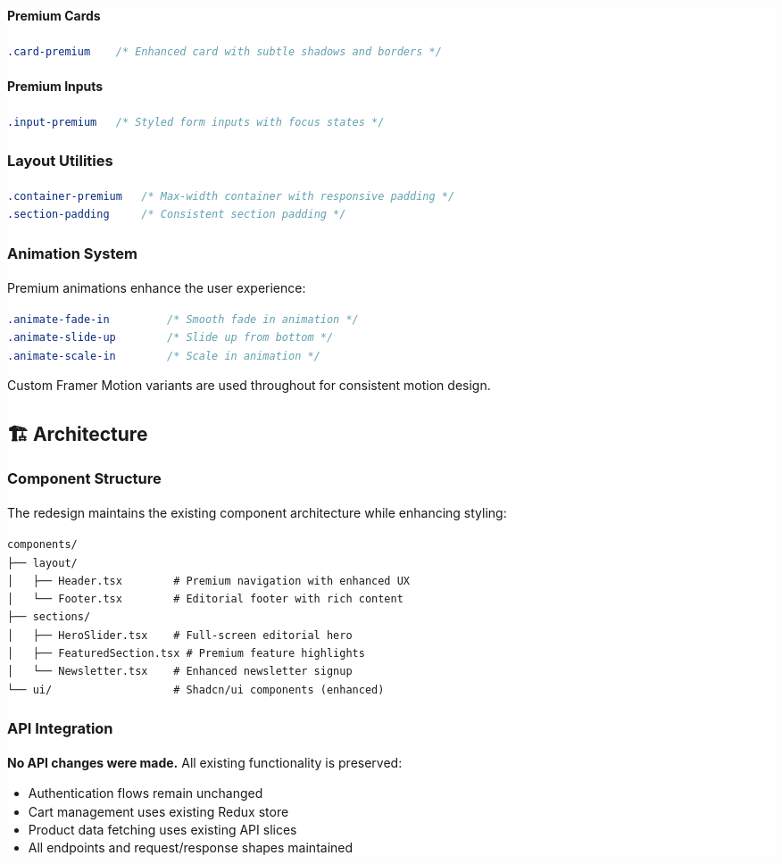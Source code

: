 #### Premium Cards
```css
.card-premium    /* Enhanced card with subtle shadows and borders */
```

#### Premium Inputs
```css
.input-premium   /* Styled form inputs with focus states */
```

### Layout Utilities

```css
.container-premium   /* Max-width container with responsive padding */
.section-padding     /* Consistent section padding */
```

### Animation System

Premium animations enhance the user experience:

```css
.animate-fade-in         /* Smooth fade in animation */
.animate-slide-up        /* Slide up from bottom */
.animate-scale-in        /* Scale in animation */
```

Custom Framer Motion variants are used throughout for consistent motion design.

## 🏗️ Architecture

### Component Structure

The redesign maintains the existing component architecture while enhancing styling:

```
components/
├── layout/
│   ├── Header.tsx        # Premium navigation with enhanced UX
│   └── Footer.tsx        # Editorial footer with rich content
├── sections/
│   ├── HeroSlider.tsx    # Full-screen editorial hero
│   ├── FeaturedSection.tsx # Premium feature highlights
│   └── Newsletter.tsx    # Enhanced newsletter signup
└── ui/                   # Shadcn/ui components (enhanced)
```

### API Integration

**No API changes were made.** All existing functionality is preserved:

- Authentication flows remain unchanged
- Cart management uses existing Redux store
- Product data fetching uses existing API slices
- All endpoints and request/response shapes maintained
